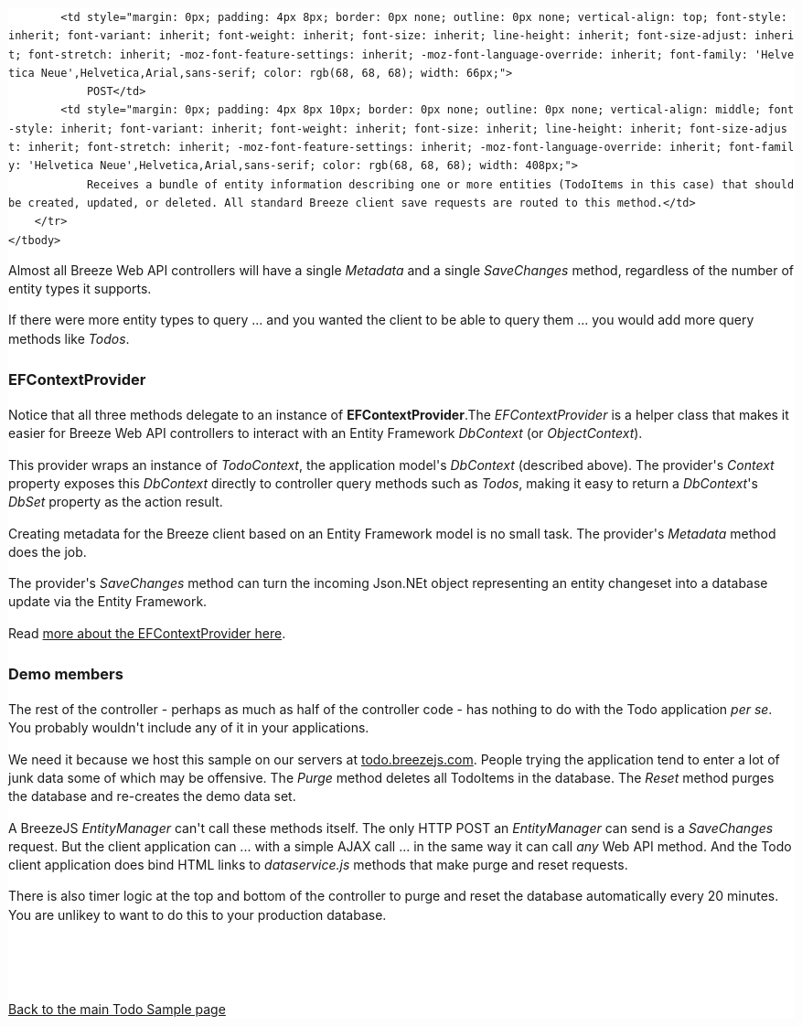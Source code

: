 			<td style="margin: 0px; padding: 4px 8px; border: 0px none; outline: 0px none; vertical-align: top; font-style: inherit; font-variant: inherit; font-weight: inherit; font-size: inherit; line-height: inherit; font-size-adjust: inherit; font-stretch: inherit; -moz-font-feature-settings: inherit; -moz-font-language-override: inherit; font-family: 'Helvetica Neue',Helvetica,Arial,sans-serif; color: rgb(68, 68, 68); width: 66px;">
				POST</td>
			<td style="margin: 0px; padding: 4px 8px 10px; border: 0px none; outline: 0px none; vertical-align: middle; font-style: inherit; font-variant: inherit; font-weight: inherit; font-size: inherit; line-height: inherit; font-size-adjust: inherit; font-stretch: inherit; -moz-font-feature-settings: inherit; -moz-font-language-override: inherit; font-family: 'Helvetica Neue',Helvetica,Arial,sans-serif; color: rgb(68, 68, 68); width: 408px;">
				Receives a bundle of entity information describing one or more entities (TodoItems in this case) that should be created, updated, or deleted. All standard Breeze client save requests are routed to this method.</td>
		</tr>
	</tbody>
</table>
<p>Almost all Breeze Web API controllers will have a single <em>Metadata </em>and a single <em>SaveChanges </em>method, regardless of the number of entity types it supports.</p>
<p>If there were more entity types to query ... and you wanted the client to be able to query them ... you would add more query methods like <em>Todos</em>.</p>
<h3>
	EFContextProvider</h3>
<p>Notice that all three methods delegate to an instance of <strong>EFContextProvider</strong>.The <em>EFContextProvider </em>is a helper class that makes it easier for Breeze Web API controllers to interact with an Entity Framework <em>DbContext </em>(or <em>ObjectContext</em>).</p>
<p>This provider wraps an instance of <em>TodoContext</em>, the application model&#39;s <em>DbContext </em>(described above). The provider&#39;s <em>Context </em>property exposes this <em>DbContext</em> directly to controller query methods such as <em>Todos</em>, making it easy to return a <em>DbContext</em>&#39;s <em>DbSet </em>property as the action result.</p>
<p>Creating metadata for the Breeze client based on an Entity Framework model is no small task. The provider&#39;s <em>Metadata </em>method does the job.</p>
<p>The provider&#39;s <em>SaveChanges </em>method can turn the incoming Json.NEt object representing an entity changeset into a database update via the Entity Framework.</p>
<p>Read <a href="/documentation/efcontextprovider">more about the EFContextProvider here</a>.</p>
<h3>
	Demo members</h3>
<p>The rest of the controller - perhaps as much as half of the controller code - has nothing to do with the Todo application <em>per se</em>. You probably wouldn&#39;t include any of it in your applications.</p>
<p>We need it because we host this sample on our servers at <a href="http://todo.breezejs.com" target="_blank">todo.breezejs.com</a>. People trying the application tend to enter a lot of junk data some of which may be offensive. The <em>Purge </em>method deletes all TodoItems in the database. The <em>Reset </em>method purges the database and re-creates the demo data set.</p>
<p>A BreezeJS <em>EntityManager </em>can&#39;t call these methods itself. The only HTTP POST an <em>EntityManager </em>can send is a <em>SaveChanges </em>request. But the client application can ... with a simple AJAX call ... in the same way it can call <em>any </em>Web API method. And the Todo client application does bind HTML links to <em>dataservice.js </em>methods that make purge and reset requests.</p>
<p>There is also timer logic at the top and bottom of the controller to purge and reset the database automatically every 20 minutes. You are unlikey to want to do this to your production database.</p>
<p>&nbsp;</p>
<p>&nbsp;</p>
<p><a href="/samples/todo">Back to the main Todo Sample page</a></p>
